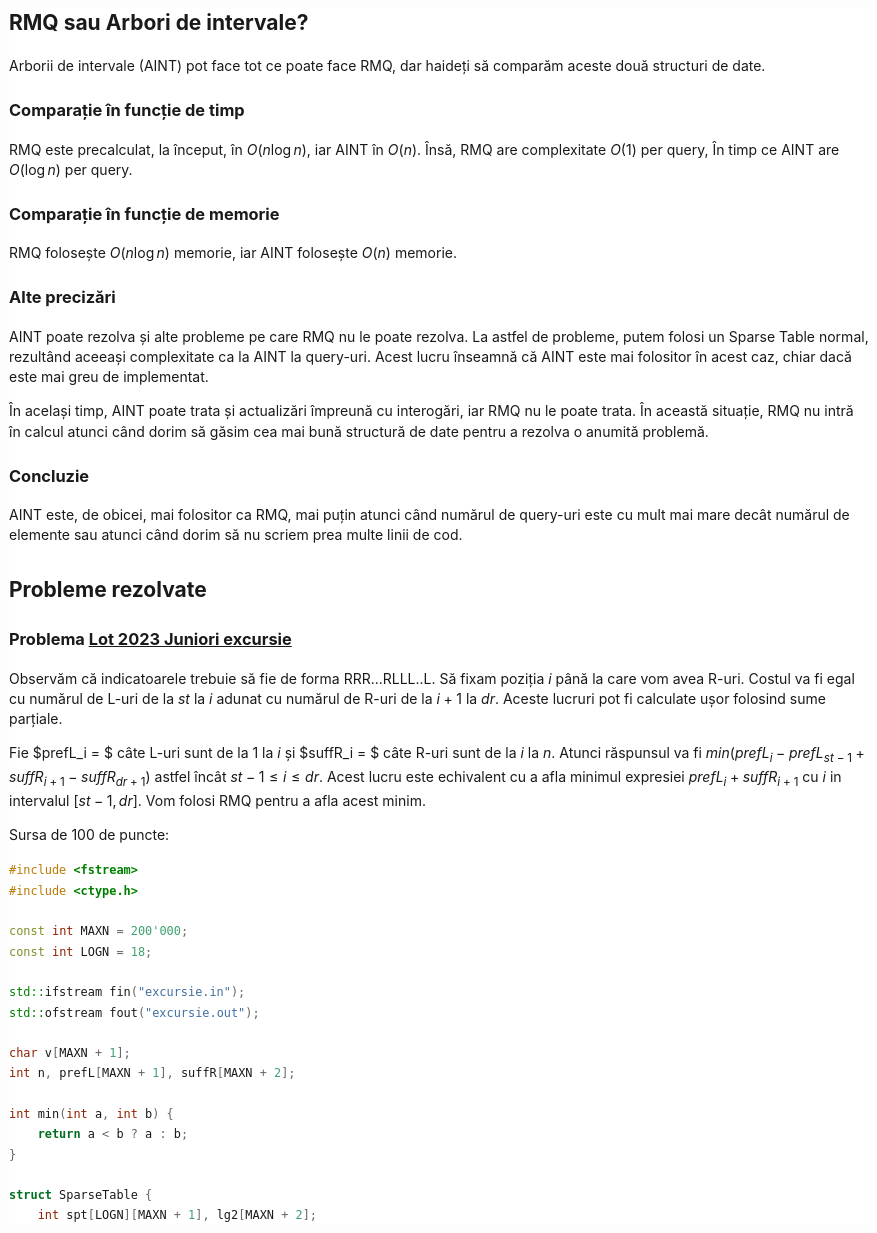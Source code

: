 ## RMQ sau Arbori de intervale?

Arborii de intervale (AINT) pot face tot ce poate face RMQ, dar haideți să comparăm aceste două structuri de date.

### Comparație în funcție de timp

RMQ este precalculat, la început, în $O(n \log n)$, iar AINT în $O(n)$. Însă, RMQ are complexitate $O(1)$ per query, În timp ce AINT are $O(\log n)$ per query.

### Comparație în funcție de memorie

RMQ folosește $O(n \log n)$ memorie, iar AINT folosește $O(n)$ memorie.

### Alte precizări

AINT poate rezolva și alte probleme pe care RMQ nu le poate rezolva. La astfel de probleme, putem folosi un Sparse Table normal, rezultând aceeași complexitate ca la AINT la query-uri. Acest lucru înseamnă că AINT este mai folositor în acest caz, chiar dacă este mai greu de implementat.

În același timp, AINT poate trata și actualizări împreună cu interogări, iar RMQ nu le poate trata. În această situație, RMQ nu intră în calcul atunci când dorim să găsim cea mai bună structură de date pentru a rezolva o anumită problemă.

### Concluzie

AINT este, de obicei, mai folositor ca RMQ, mai puțin atunci când numărul de query-uri este cu mult mai mare decât numărul de elemente sau atunci când dorim să nu scriem prea multe linii de cod.

## Probleme rezolvate

### Problema [Lot 2023 Juniori excursie](https://kilonova.ro/problems/619)

Observăm că indicatoarele trebuie să fie de forma RRR...RLLL..L. Să fixam poziția $i$ până la care vom avea R-uri. Costul va fi egal cu numărul de L-uri de la $st$ la $i$ adunat cu numărul de R-uri de la $i + 1$ la $dr$. Aceste lucruri pot fi calculate ușor folosind sume parțiale.

Fie $prefL_i = $ câte L-uri sunt de la $1$ la $i$ și $suffR_i = $ câte R-uri sunt de la $i$ la $n$. Atunci răspunsul va fi $min(prefL_i - prefL_{st-1} + suffR_{i+1} - suffR_{dr+1})$ astfel încât $st - 1 \leq i \leq dr$. Acest lucru este echivalent cu a afla minimul expresiei $prefL_i + suffR_{i+1}$ cu $i$ in intervalul $[st - 1, dr]$. Vom folosi RMQ pentru a afla acest minim.

Sursa de 100 de puncte:

```cpp
#include <fstream>
#include <ctype.h>

const int MAXN = 200'000;
const int LOGN = 18;

std::ifstream fin("excursie.in");
std::ofstream fout("excursie.out");

char v[MAXN + 1];
int n, prefL[MAXN + 1], suffR[MAXN + 2];

int min(int a, int b) {
    return a < b ? a : b;
}

struct SparseTable {
    int spt[LOGN][MAXN + 1], lg2[MAXN + 2];

```